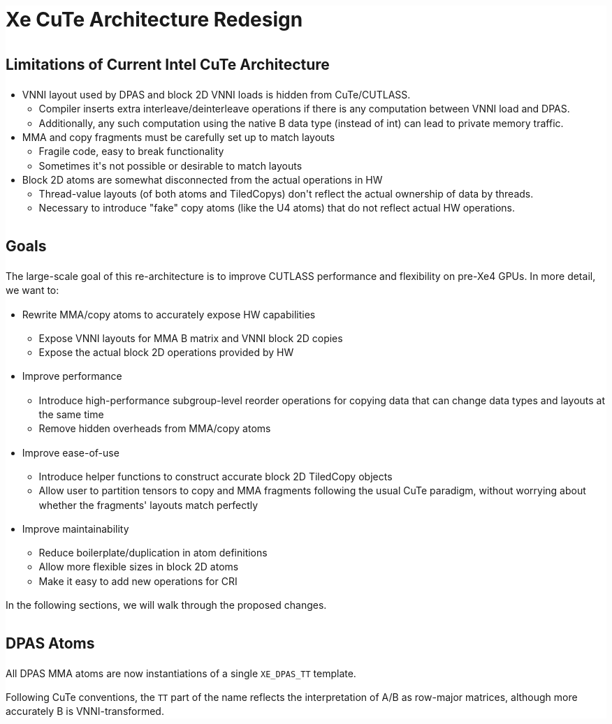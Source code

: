 # Xe CuTe Architecture Redesign

## Limitations of Current Intel CuTe Architecture

* VNNI layout used by DPAS and block 2D VNNI loads is hidden from CuTe/CUTLASS.
  - Compiler inserts extra interleave/deinterleave operations if there is any computation between VNNI load and DPAS.
  - Additionally, any such computation using the native B data type (instead of int) can lead to private memory traffic.
* MMA and copy fragments must be carefully set up to match layouts
  - Fragile code, easy to break functionality
  - Sometimes it's not possible or desirable to match layouts
* Block 2D atoms are somewhat disconnected from the actual operations in HW
  - Thread-value layouts (of both atoms and TiledCopys) don't reflect the actual ownership of data by threads.
  - Necessary to introduce "fake" copy atoms (like the U4 atoms) that do not reflect actual HW operations.


## Goals

The large-scale goal of this re-architecture is to improve CUTLASS performance and flexibility on pre-Xe4 GPUs. In more detail, we want to:

* Rewrite MMA/copy atoms to accurately expose HW capabilities
  - Expose VNNI layouts for MMA B matrix and VNNI block 2D copies
  - Expose the actual block 2D operations provided by HW

* Improve performance
  - Introduce high-performance subgroup-level reorder operations for copying data that can change data types and layouts at the same time
  - Remove hidden overheads from MMA/copy atoms

* Improve ease-of-use
  - Introduce helper functions to construct accurate block 2D TiledCopy objects
  - Allow user to partition tensors to copy and MMA fragments following the usual CuTe paradigm, without worrying about whether the fragments' layouts match perfectly

* Improve maintainability
  - Reduce boilerplate/duplication in atom definitions
  - Allow more flexible sizes in block 2D atoms
  - Make it easy to add new operations for CRI

In the following sections, we will walk through the proposed changes.


## DPAS Atoms

All DPAS MMA atoms are now instantiations of a single `XE_DPAS_TT` template.

Following CuTe conventions, the `TT` part of the name reflects the interpretation of A/B as row-major matrices, although more accurately B is VNNI-transformed.
